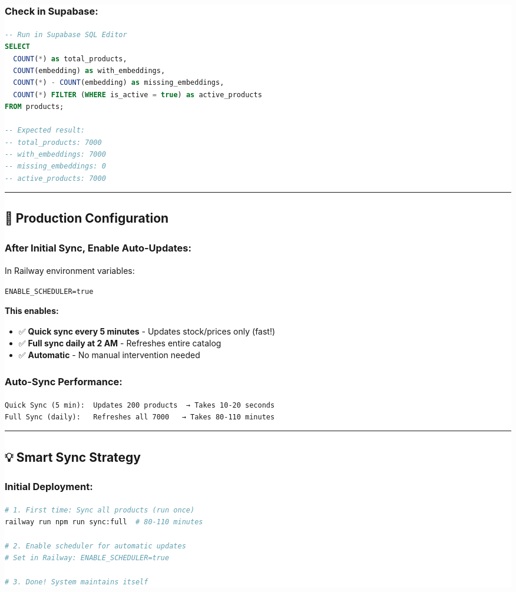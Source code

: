 ### Check in Supabase:

```sql
-- Run in Supabase SQL Editor
SELECT 
  COUNT(*) as total_products,
  COUNT(embedding) as with_embeddings,
  COUNT(*) - COUNT(embedding) as missing_embeddings,
  COUNT(*) FILTER (WHERE is_active = true) as active_products
FROM products;

-- Expected result:
-- total_products: 7000
-- with_embeddings: 7000
-- missing_embeddings: 0
-- active_products: 7000
```

---

## 🎯 Production Configuration

### After Initial Sync, Enable Auto-Updates:

In Railway environment variables:
```env
ENABLE_SCHEDULER=true
```

**This enables:**
- ✅ **Quick sync every 5 minutes** - Updates stock/prices only (fast!)
- ✅ **Full sync daily at 2 AM** - Refreshes entire catalog
- ✅ **Automatic** - No manual intervention needed

### Auto-Sync Performance:
```
Quick Sync (5 min):  Updates 200 products  → Takes 10-20 seconds
Full Sync (daily):   Refreshes all 7000   → Takes 80-110 minutes
```

---

## 💡 Smart Sync Strategy

### Initial Deployment:
```bash
# 1. First time: Sync all products (run once)
railway run npm run sync:full  # 80-110 minutes

# 2. Enable scheduler for automatic updates
# Set in Railway: ENABLE_SCHEDULER=true

# 3. Done! System maintains itself
```

